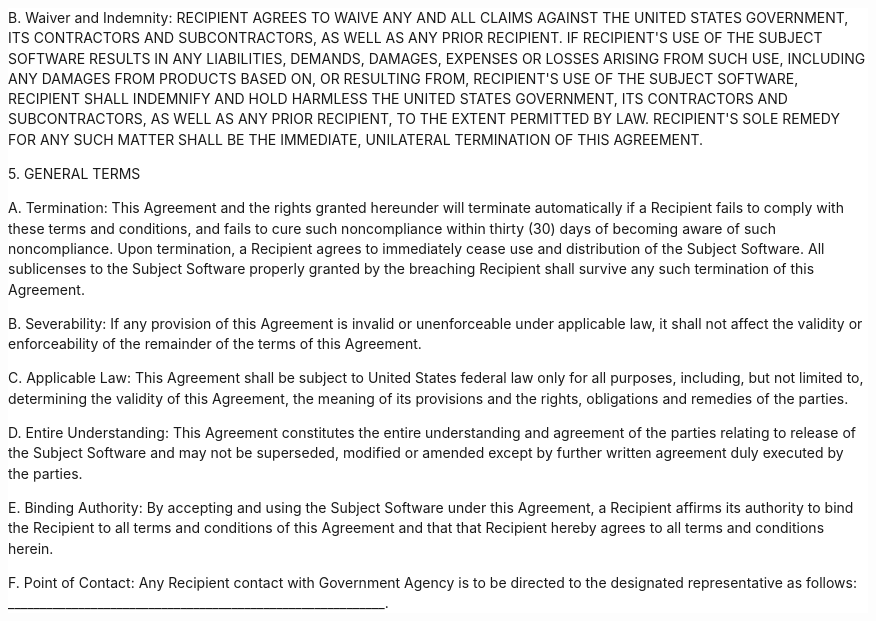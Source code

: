 B. Waiver and Indemnity: RECIPIENT AGREES TO WAIVE ANY AND ALL CLAIMS AGAINST THE UNITED STATES GOVERNMENT, ITS CONTRACTORS AND SUBCONTRACTORS, AS WELL AS ANY PRIOR RECIPIENT. IF RECIPIENT'S USE OF THE SUBJECT SOFTWARE RESULTS IN ANY LIABILITIES, DEMANDS, DAMAGES, EXPENSES OR LOSSES ARISING FROM SUCH USE, INCLUDING ANY DAMAGES FROM PRODUCTS BASED ON, OR RESULTING FROM, RECIPIENT'S USE OF THE SUBJECT SOFTWARE, RECIPIENT SHALL INDEMNIFY AND HOLD HARMLESS THE UNITED STATES GOVERNMENT, ITS CONTRACTORS AND SUBCONTRACTORS, AS WELL AS ANY PRIOR RECIPIENT, TO THE EXTENT PERMITTED BY LAW. RECIPIENT'S SOLE REMEDY FOR ANY SUCH MATTER SHALL BE THE IMMEDIATE, UNILATERAL TERMINATION OF THIS AGREEMENT.

5\. GENERAL TERMS

A. Termination: This Agreement and the rights granted hereunder will terminate automatically if a Recipient fails to comply with these terms and conditions, and fails to cure such noncompliance within thirty (30) days of becoming aware of such noncompliance. Upon termination, a Recipient agrees to immediately cease use and distribution of the Subject Software. All sublicenses to the Subject Software properly granted by the breaching Recipient shall survive any such termination of this Agreement.

B. Severability: If any provision of this Agreement is invalid or unenforceable under applicable law, it shall not affect the validity or enforceability of the remainder of the terms of this Agreement.

C. Applicable Law: This Agreement shall be subject to United States federal law only for all purposes, including, but not limited to, determining the validity of this Agreement, the meaning of its provisions and the rights, obligations and remedies of the parties.

D. Entire Understanding: This Agreement constitutes the entire understanding and agreement of the parties relating to release of the Subject Software and may not be superseded, modified or amended except by further written agreement duly executed by the parties.

E. Binding Authority: By accepting and using the Subject Software under this Agreement, a Recipient affirms its authority to bind the Recipient to all terms and conditions of this Agreement and that that Recipient hereby agrees to all terms and conditions herein.

F. Point of Contact: Any Recipient contact with Government Agency is to be directed to the designated representative as follows: ___________________________________________________________.